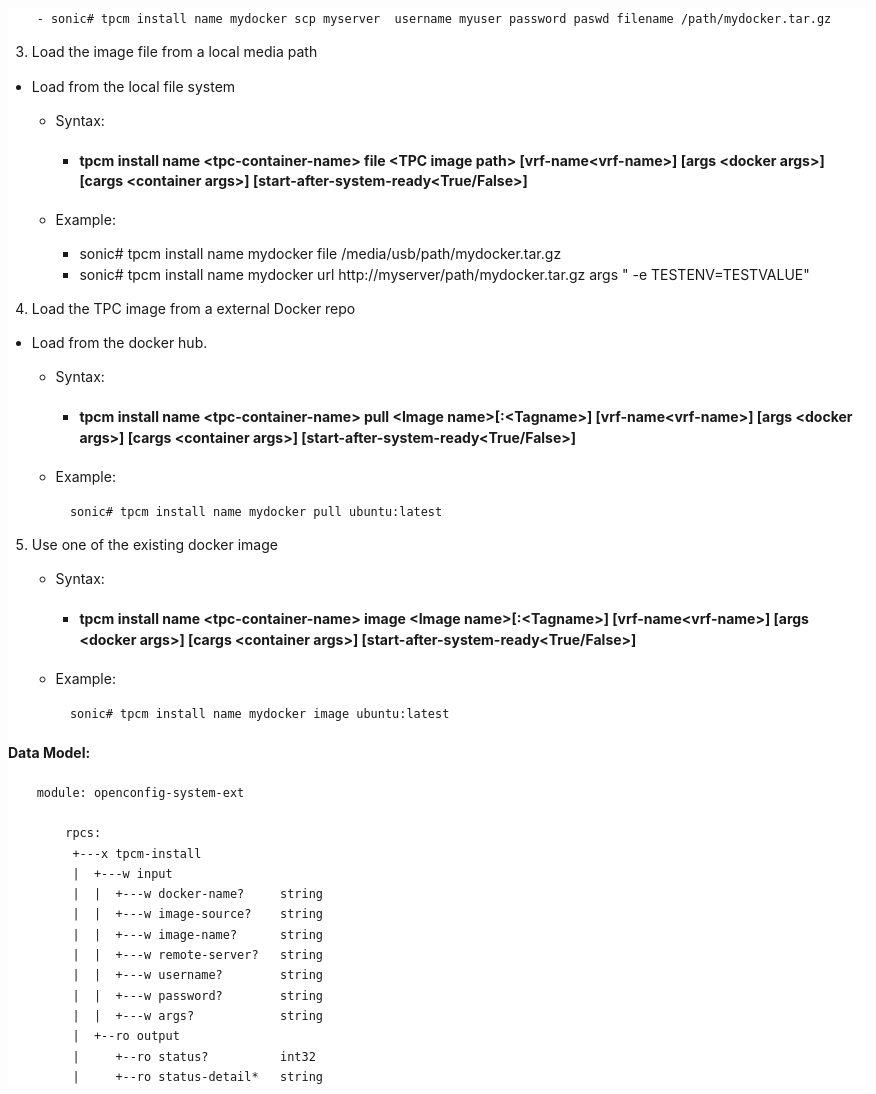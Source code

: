         - sonic# tpcm install name mydocker scp myserver  username myuser password paswd filename /path/mydocker.tar.gz

3. Load the image file from a local media path

- Load from the local file system
    - Syntax:
        - #### tpcm install name \<tpc-container-name> file  \<TPC image path> [vrf-name\<vrf-name>] [args \<docker args>] [cargs \<container args>] [start-after-system-ready\<True/False>]

    - Example:
        - sonic# tpcm install name mydocker file /media/usb/path/mydocker.tar.gz
        - sonic# tpcm install name mydocker url http://myserver/path/mydocker.tar.gz args " -e TESTENV=TESTVALUE"


4. Load the TPC image from a external Docker repo

- Load from the docker hub.
    - Syntax:
        - #### tpcm install name \<tpc-container-name> pull \<Image name>[:\<Tagname>] [vrf-name\<vrf-name>] [args \<docker args>] [cargs \<container args>] [start-after-system-ready\<True/False>]

    - Example:

            sonic# tpcm install name mydocker pull ubuntu:latest

5. Use one of the existing docker image

    - Syntax:
        - #### tpcm install name \<tpc-container-name> image \<Image name>[:\<Tagname>] [vrf-name\<vrf-name>] [args \<docker args>] [cargs \<container args>] [start-after-system-ready\<True/False>]
        
    - Example:

            sonic# tpcm install name mydocker image ubuntu:latest

#### Data Model:
        module: openconfig-system-ext

            rpcs:
             +---x tpcm-install
             |  +---w input
             |  |  +---w docker-name?     string
             |  |  +---w image-source?    string
             |  |  +---w image-name?      string
             |  |  +---w remote-server?   string
             |  |  +---w username?        string
             |  |  +---w password?        string
             |  |  +---w args?            string
             |  +--ro output
             |     +--ro status?          int32
             |     +--ro status-detail*   string
